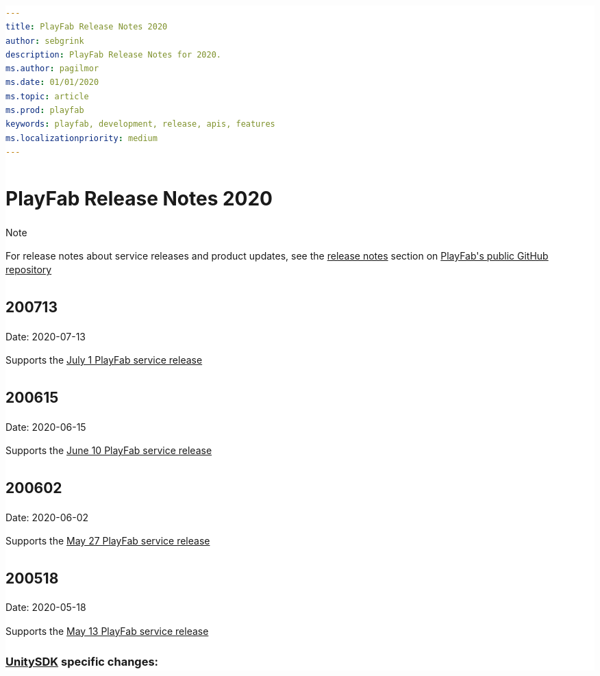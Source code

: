 ```yaml
---
title: PlayFab Release Notes 2020
author: sebgrink
description: PlayFab Release Notes for 2020.
ms.author: pagilmor
ms.date: 01/01/2020
ms.topic: article
ms.prod: playfab
keywords: playfab, development, release, apis, features
ms.localizationpriority: medium
---
```

# PlayFab Release Notes 2020

> [!Note]
> For release notes about service releases and product updates, see the [release notes](https://github.com/PlayFab/PlayFab/releases) section on [PlayFab's public GitHub repository](https://github.com/PlayFab/PlayFab)

## 200713

Date: 2020-07-13

Supports the [July 1 PlayFab service release](https://github.com/PlayFab/PlayFab/releases/tag/2.4.3)

## 200615

Date: 2020-06-15

Supports the [June 10 PlayFab service release](https://github.com/PlayFab/PlayFab/releases/tag/2.3.3)

## 200602

Date: 2020-06-02

Supports the [May 27 PlayFab service release](https://github.com/PlayFab/PlayFab/releases/tag/2.3.1)


## 200518

Date: 2020-05-18

Supports the [May 13 PlayFab service release](https://github.com/PlayFab/PlayFab/releases/tag/2.2.4)

### [UnitySDK](https://github.com/PlayFab/UnitySDK) specific changes:
